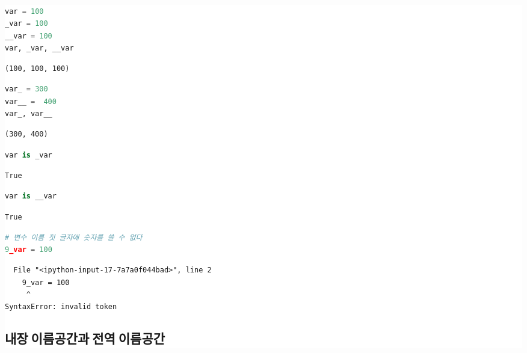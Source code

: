 
```python
var = 100
_var = 100
__var = 100
var, _var, __var
```




    (100, 100, 100)




```python
var_ = 300
var__ =  400
var_, var__
```




    (300, 400)




```python
var is _var
```




    True




```python
var is __var
```




    True




```python
# 변수 이름 첫 글자에 숫자를 쓸 수 없다
9_var = 100
```


      File "<ipython-input-17-7a7a0f044bad>", line 2
        9_var = 100
         ^
    SyntaxError: invalid token
    


## 내장 이름공간과 전역 이름공간

